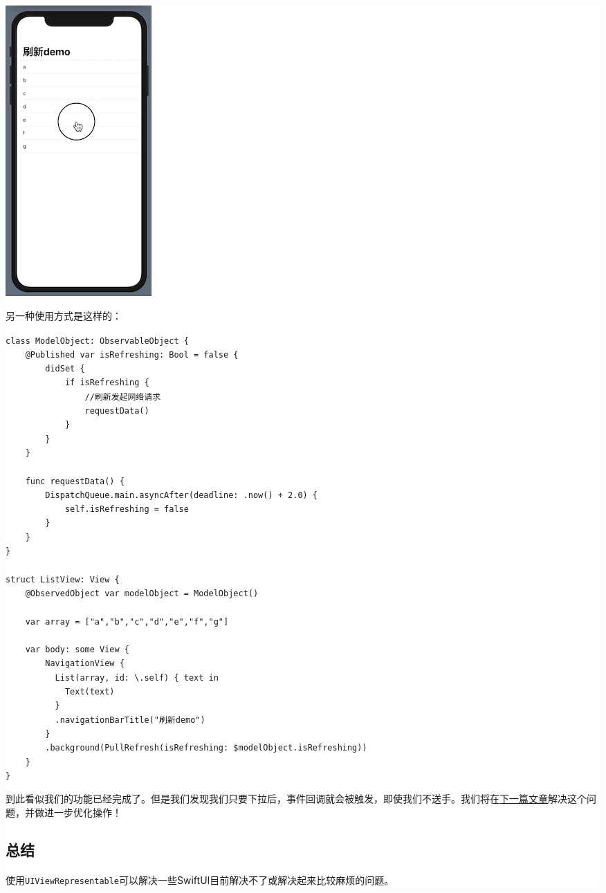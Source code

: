 ![refreshed](./refreshed.gif)

另一种使用方式是这样的：
```
class ModelObject: ObservableObject {
    @Published var isRefreshing: Bool = false {
        didSet {
            if isRefreshing {
                //刷新发起网络请求
                requestData()
            }
        }
    }
    
    func requestData() {
        DispatchQueue.main.asyncAfter(deadline: .now() + 2.0) {
            self.isRefreshing = false
        }
    }
}

struct ListView: View {
    @ObservedObject var modelObject = ModelObject()
    
    var array = ["a","b","c","d","e","f","g"]
    
    var body: some View {
        NavigationView {
          List(array, id: \.self) { text in
            Text(text)
          }
          .navigationBarTitle("刷新demo")
        }
        .background(PullRefresh(isRefreshing: $modelObject.isRefreshing))
    }
}
```

到此看似我们的功能已经完成了。但是我们发现我们只要下拉后，事件回调就会被触发，即使我们不送手。我们将在[下一篇文章]()解决这个问题，并做进一步优化操作！

## 总结

使用`UIViewRepresentable`可以解决一些SwiftUI目前解决不了或解决起来比较麻烦的问题。

